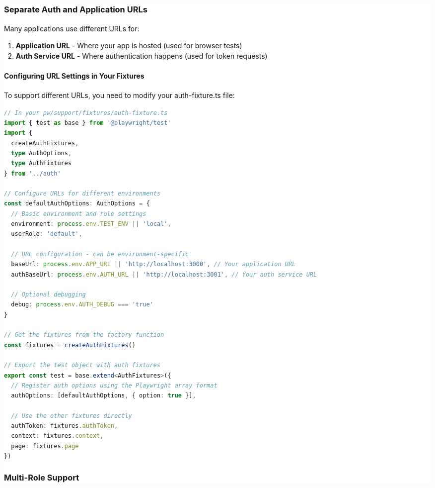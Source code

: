 ```typescript
```

### Separate Auth and Application URLs

Many applications use different URLs for:

1. **Application URL** - Where your app is hosted (used for browser tests)
2. **Auth Service URL** - Where authentication happens (used for token requests)

#### Configuring URL Settings in Your Fixtures

To support different URLs, you need to modify your auth-fixture.ts file:

```typescript
// In your pw/support/fixtures/auth-fixture.ts
import { test as base } from '@playwright/test'
import {
  createAuthFixtures,
  type AuthOptions,
  type AuthFixtures
} from '../auth'

// Configure URLs for different environments
const defaultAuthOptions: AuthOptions = {
  // Basic environment and role settings
  environment: process.env.TEST_ENV || 'local',
  userRole: 'default',

  // URL configuration - can be environment-specific
  baseUrl: process.env.APP_URL || 'http://localhost:3000', // Your application URL
  authBaseUrl: process.env.AUTH_URL || 'http://localhost:3001', // Your auth service URL

  // Optional debugging
  debug: process.env.AUTH_DEBUG === 'true'
}

// Get the fixtures from the factory function
const fixtures = createAuthFixtures()

// Export the test object with auth fixtures
export const test = base.extend<AuthFixtures>({
  // Register auth options using the Playwright array format
  authOptions: [defaultAuthOptions, { option: true }],

  // Use the other fixtures directly
  authToken: fixtures.authToken,
  context: fixtures.context,
  page: fixtures.page
})
```

### Multi-Role Support
